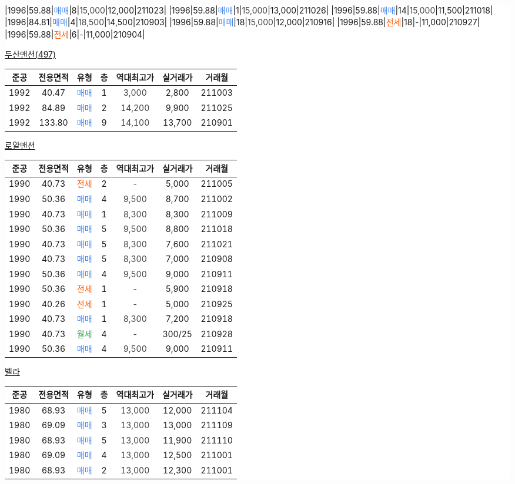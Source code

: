 |1996|59.88|<span style="color:#4285f3">매매</span>|8|<span style="color:#444444">15,000</span>|12,000|211023|
|1996|59.88|<span style="color:#4285f3">매매</span>|1|<span style="color:#444444">15,000</span>|13,000|211026|
|1996|59.88|<span style="color:#4285f3">매매</span>|14|<span style="color:#444444">15,000</span>|11,500|211018|
|1996|84.81|<span style="color:#4285f3">매매</span>|4|<span style="color:#444444">18,500</span>|14,500|210903|
|1996|59.88|<span style="color:#4285f3">매매</span>|18|<span style="color:#444444">15,000</span>|12,000|210916|
|1996|59.88|<span style="color:#ff5a00">전세</span>|18|<span style="color:#444444">-</span>|11,000|210927|
|1996|59.88|<span style="color:#ff5a00">전세</span>|6|<span style="color:#444444">-</span>|11,000|210904|

[두산맨션(497)](https://search.naver.com/search.naver?query=%EA%B2%BD%EC%83%81%EB%B6%81%EB%8F%84+%EA%B5%AC%EB%AF%B8%EC%8B%9C+%EC%86%A1%EC%A0%95%EB%8F%99+%EB%91%90%EC%82%B0%EB%A7%A8%EC%85%98%28497%29)

|준공|전용면적|유형|층|역대최고가|실거래가|거래월|
|:---:|:---:|:---:|:---:|:---:|:---:|:---:|
|1992|40.47|<span style="color:#4285f3">매매</span>|1|<span style="color:#444444">3,000</span>|2,800|211003|
|1992|84.89|<span style="color:#4285f3">매매</span>|2|<span style="color:#444444">14,200</span>|9,900|211025|
|1992|133.80|<span style="color:#4285f3">매매</span>|9|<span style="color:#444444">14,100</span>|13,700|210901|

[로얄맨션](https://search.naver.com/search.naver?query=%EA%B2%BD%EC%83%81%EB%B6%81%EB%8F%84+%EA%B5%AC%EB%AF%B8%EC%8B%9C+%EC%86%A1%EC%A0%95%EB%8F%99+%EB%A1%9C%EC%96%84%EB%A7%A8%EC%85%98)

|준공|전용면적|유형|층|역대최고가|실거래가|거래월|
|:---:|:---:|:---:|:---:|:---:|:---:|:---:|
|1990|40.73|<span style="color:#ff5a00">전세</span>|2|<span style="color:#444444">-</span>|5,000|211005|
|1990|50.36|<span style="color:#4285f3">매매</span>|4|<span style="color:#444444">9,500</span>|8,700|211002|
|1990|40.73|<span style="color:#4285f3">매매</span>|1|<span style="color:#444444">8,300</span>|8,300|211009|
|1990|50.36|<span style="color:#4285f3">매매</span>|5|<span style="color:#444444">9,500</span>|8,800|211018|
|1990|40.73|<span style="color:#4285f3">매매</span>|5|<span style="color:#444444">8,300</span>|7,600|211021|
|1990|40.73|<span style="color:#4285f3">매매</span>|5|<span style="color:#444444">8,300</span>|7,000|210908|
|1990|50.36|<span style="color:#4285f3">매매</span>|4|<span style="color:#444444">9,500</span>|9,000|210911|
|1990|50.36|<span style="color:#ff5a00">전세</span>|1|<span style="color:#444444">-</span>|5,900|210918|
|1990|40.26|<span style="color:#ff5a00">전세</span>|1|<span style="color:#444444">-</span>|5,000|210925|
|1990|40.73|<span style="color:#4285f3">매매</span>|1|<span style="color:#444444">8,300</span>|7,200|210918|
|1990|40.73|<span style="color:#34a853">월세</span>|4|<span style="color:#444444">-</span>|300/25|210928|
|1990|50.36|<span style="color:#4285f3">매매</span>|4|<span style="color:#444444">9,500</span>|9,000|210911|

[벨라](https://search.naver.com/search.naver?query=%EA%B2%BD%EC%83%81%EB%B6%81%EB%8F%84+%EA%B5%AC%EB%AF%B8%EC%8B%9C+%EC%86%A1%EC%A0%95%EB%8F%99+%EB%B2%A8%EB%9D%BC)

|준공|전용면적|유형|층|역대최고가|실거래가|거래월|
|:---:|:---:|:---:|:---:|:---:|:---:|:---:|
|1980|68.93|<span style="color:#4285f3">매매</span>|5|<span style="color:#444444">13,000</span>|12,000|211104|
|1980|69.09|<span style="color:#4285f3">매매</span>|3|<span style="color:#444444">13,000</span>|13,000|211109|
|1980|68.93|<span style="color:#4285f3">매매</span>|5|<span style="color:#444444">13,000</span>|11,900|211110|
|1980|69.09|<span style="color:#4285f3">매매</span>|4|<span style="color:#444444">13,000</span>|12,500|211001|
|1980|68.93|<span style="color:#4285f3">매매</span>|2|<span style="color:#444444">13,000</span>|12,300|211001|
